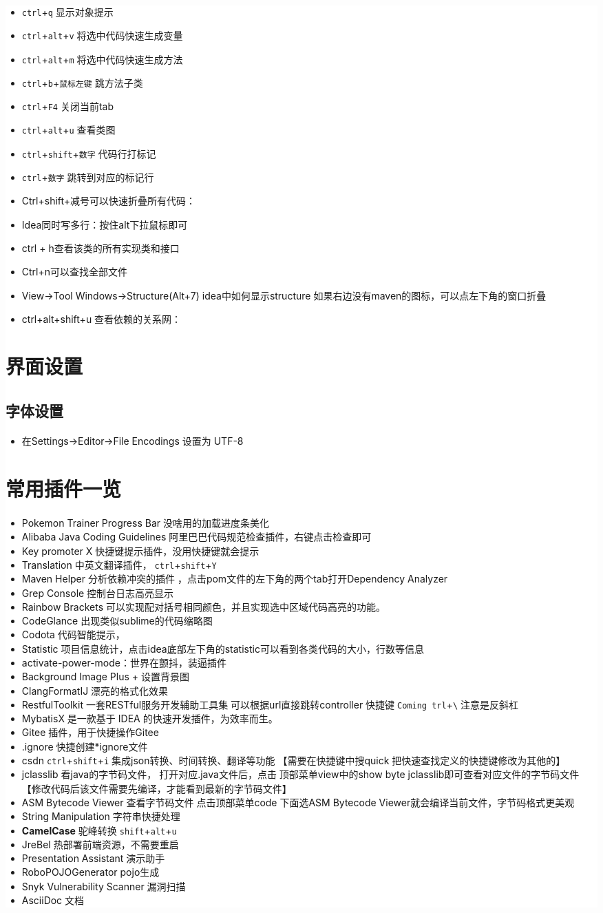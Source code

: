 + `ctrl`+`q`    显示对象提示

+ `ctrl`+`alt`+`v`    将选中代码快速生成变量

+ `ctrl`+`alt`+`m`    将选中代码快速生成方法

+ `ctrl`+`b`+`鼠标左键`    跳方法子类

+ `ctrl`+`F4` 关闭当前tab

+ `ctrl`+`alt`+`u` 查看类图

+ `ctrl`+`shift`+`数字` 代码行打标记

+ `ctrl`+`数字` 跳转到对应的标记行

+ Ctrl+shift+减号可以快速折叠所有代码：

+ Idea同时写多行：按住alt下拉鼠标即可

+ ctrl + h查看该类的所有实现类和接口

+ Ctrl+n可以查找全部文件

+ View→Tool Windows→Structure(Alt+7)    idea中如何显示structure
  如果右边没有maven的图标，可以点左下角的窗口折叠

+ ctrl+alt+shift+u  查看依赖的关系网：

  

# 界面设置

## 字体设置

+ 在Settings->Editor->File Encodings   设置为 UTF-8

# 常用插件一览

+ Pokemon Trainer Progress Bar      没啥用的加载进度条美化
+ Alibaba Java Coding Guidelines     阿里巴巴代码规范检查插件，右键点击检查即可
+ Key promoter X                                    快捷键提示插件，没用快捷键就会提示
+ Translation                                         中英文翻译插件，  `ctrl`+`shift`+`Y`
+ Maven Helper                                    分析依赖冲突的插件 ，点击pom文件的左下角的两个tab打开Dependency Analyzer
+ Grep Console                                     控制台日志高亮显示
+ Rainbow Brackets                              可以实现配对括号相同颜色，并且实现选中区域代码高亮的功能。
+ CodeGlance                                        出现类似sublime的代码缩略图
+ Codota                                                 代码智能提示，
+ Statistic                                                项目信息统计，点击idea底部左下角的statistic可以看到各类代码的大小，行数等信息
+ activate-power-mode：世界在颤抖，装逼插件
+ Background Image Plus +   设置背景图
+ ClangFormatIJ     漂亮的格式化效果
+ RestfulToolkit   一套RESTful服务开发辅助工具集 可以根据url直接跳转controller  快捷键  `Coming trl`+`\` 注意是反斜杠
+ MybatisX 是一款基于 IDEA 的快速开发插件，为效率而生。
+ Gitee 插件，用于快捷操作Gitee
+ .ignore    快捷创建*ignore文件
+ csdn       `ctrl`+`shift`+`i`    集成json转换、时间转换、翻译等功能  【需要在快捷键中搜quick 把快速查找定义的快捷键修改为其他的】
+ jclasslib  看java的字节码文件，   打开对应.java文件后，点击 顶部菜单view中的show byte jclasslib即可查看对应文件的字节码文件【修改代码后该文件需要先编译，才能看到最新的字节码文件】
+ ASM Bytecode Viewer    查看字节码文件   点击顶部菜单code 下面选ASM Bytecode Viewer就会编译当前文件，字节码格式更美观
+ String Manipulation  字符串快捷处理
+ **CamelCase**  驼峰转换    `shift`+`alt`+`u`
+ JreBel 热部署前端资源，不需要重启
+  Presentation Assistant 演示助手
+ RoboPOJOGenerator pojo生成
+  Snyk Vulnerability Scanner 漏洞扫描
+ AsciiDoc  文档